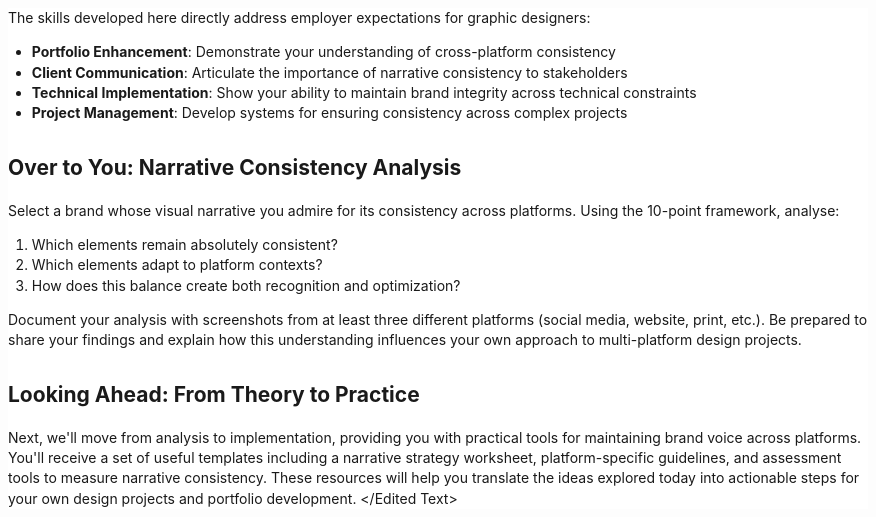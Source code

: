 The skills developed here directly address employer expectations for graphic designers:
- **Portfolio Enhancement**: Demonstrate your understanding of cross-platform consistency
- **Client Communication**: Articulate the importance of narrative consistency to stakeholders
- **Technical Implementation**: Show your ability to maintain brand integrity across technical constraints
- **Project Management**: Develop systems for ensuring consistency across complex projects

## Over to You: Narrative Consistency Analysis

Select a brand whose visual narrative you admire for its consistency across platforms. Using the 10-point framework, analyse:
1. Which elements remain absolutely consistent?
2. Which elements adapt to platform contexts?
3. How does this balance create both recognition and optimization?

Document your analysis with screenshots from at least three different platforms (social media, website, print, etc.). Be prepared to share your findings and explain how this understanding influences your own approach to multi-platform design projects.

## Looking Ahead: From Theory to Practice

Next, we'll move from analysis to implementation, providing you with practical tools for maintaining brand voice across platforms. You'll receive a set of useful templates including a narrative strategy worksheet, platform-specific guidelines, and assessment tools to measure narrative consistency. These resources will help you translate the ideas explored today into actionable steps for your own design projects and portfolio development.
</Edited Text>